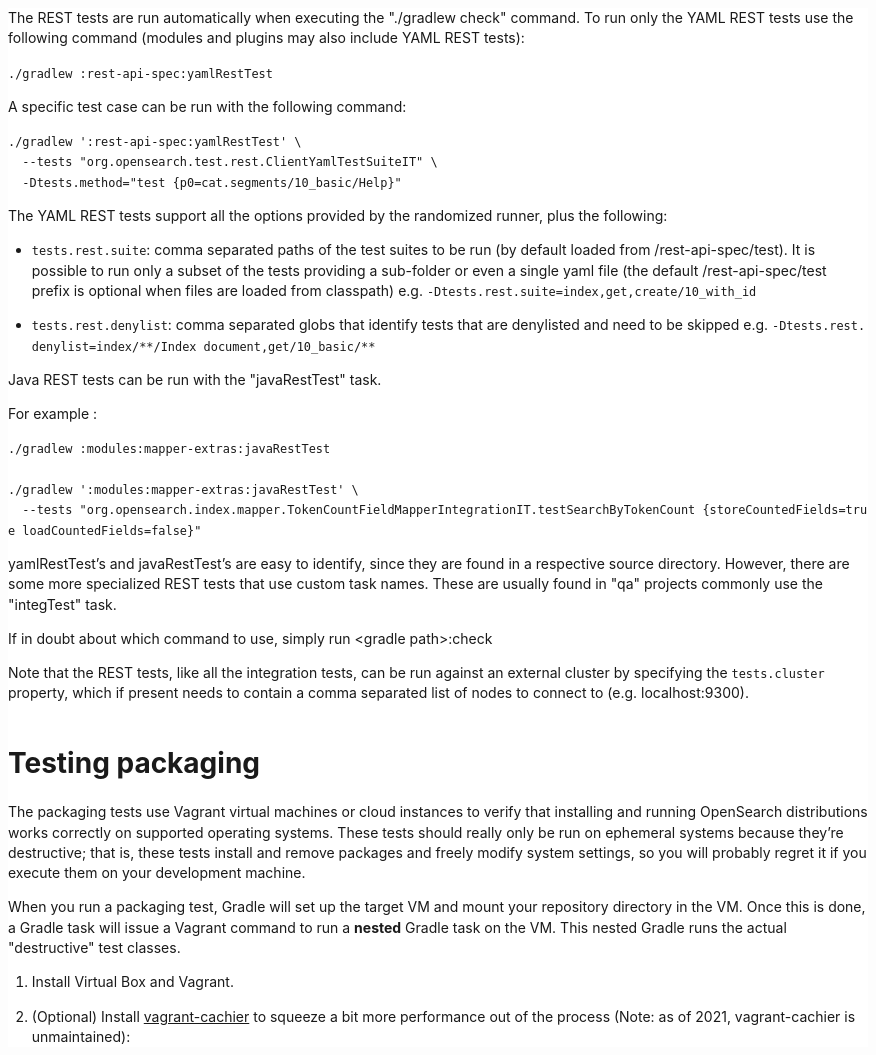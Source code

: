 The REST tests are run automatically when executing the "./gradlew check" command. To run only the YAML REST tests use the following command (modules and plugins may also include YAML REST tests):

    ./gradlew :rest-api-spec:yamlRestTest

A specific test case can be run with the following command:

    ./gradlew ':rest-api-spec:yamlRestTest' \
      --tests "org.opensearch.test.rest.ClientYamlTestSuiteIT" \
      -Dtests.method="test {p0=cat.segments/10_basic/Help}"

The YAML REST tests support all the options provided by the randomized runner, plus the following:

-   `tests.rest.suite`: comma separated paths of the test suites to be run (by default loaded from /rest-api-spec/test). It is possible to run only a subset of the tests providing a sub-folder or even a single yaml file (the default /rest-api-spec/test prefix is optional when files are loaded from classpath) e.g. `-Dtests.rest.suite=index,get,create/10_with_id`

-   `tests.rest.denylist`: comma separated globs that identify tests that are denylisted and need to be skipped e.g. `-Dtests.rest.denylist=index/**/Index document,get/10_basic/**`

Java REST tests can be run with the "javaRestTest" task.

For example :

    ./gradlew :modules:mapper-extras:javaRestTest

    ./gradlew ':modules:mapper-extras:javaRestTest' \
      --tests "org.opensearch.index.mapper.TokenCountFieldMapperIntegrationIT.testSearchByTokenCount {storeCountedFields=true loadCountedFields=false}"

yamlRestTest’s and javaRestTest’s are easy to identify, since they are found in a respective source directory. However, there are some more specialized REST tests that use custom task names. These are usually found in "qa" projects commonly use the "integTest" task.

If in doubt about which command to use, simply run &lt;gradle path&gt;:check

Note that the REST tests, like all the integration tests, can be run against an external cluster by specifying the `tests.cluster` property, which if present needs to contain a comma separated list of nodes to connect to (e.g. localhost:9300).

# Testing packaging

The packaging tests use Vagrant virtual machines or cloud instances to verify that installing and running OpenSearch distributions works correctly on supported operating systems. These tests should really only be run on ephemeral systems because they’re destructive; that is, these tests install and remove packages and freely modify system settings, so you will probably regret it if you execute them on your development machine.

When you run a packaging test, Gradle will set up the target VM and mount your repository directory in the VM. Once this is done, a Gradle task will issue a Vagrant command to run a **nested** Gradle task on the VM. This nested Gradle runs the actual "destructive" test classes.

1.  Install Virtual Box and Vagrant.

2.  (Optional) Install [vagrant-cachier](https://github.com/fgrehm/vagrant-cachier) to squeeze a bit more performance out of the process (Note: as of 2021, vagrant-cachier is unmaintained):
